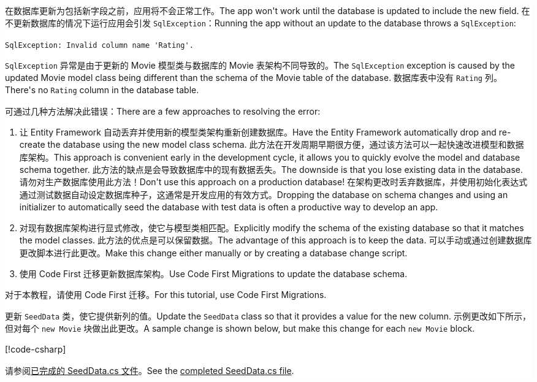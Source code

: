 <span data-ttu-id="b0c36-201">在数据库更新为包括新字段之前，应用将不会正常工作。</span><span class="sxs-lookup"><span data-stu-id="b0c36-201">The app won't work until the database is updated to include the new field.</span></span> <span data-ttu-id="b0c36-202">在不更新数据库的情况下运行应用会引发 `SqlException`：</span><span class="sxs-lookup"><span data-stu-id="b0c36-202">Running the app without an update to the database throws a `SqlException`:</span></span>

`SqlException: Invalid column name 'Rating'.`

<span data-ttu-id="b0c36-203">`SqlException` 异常是由于更新的 Movie 模型类与数据库的 Movie 表架构不同导致的。</span><span class="sxs-lookup"><span data-stu-id="b0c36-203">The `SqlException` exception is caused by the updated Movie model class being different than the schema of the Movie table of the database.</span></span> <span data-ttu-id="b0c36-204">数据库表中没有 `Rating` 列。</span><span class="sxs-lookup"><span data-stu-id="b0c36-204">There's no `Rating` column in the database table.</span></span>

<span data-ttu-id="b0c36-205">可通过几种方法解决此错误：</span><span class="sxs-lookup"><span data-stu-id="b0c36-205">There are a few approaches to resolving the error:</span></span>

1. <span data-ttu-id="b0c36-206">让 Entity Framework 自动丢弃并使用新的模型类架构重新创建数据库。</span><span class="sxs-lookup"><span data-stu-id="b0c36-206">Have the Entity Framework automatically drop and re-create the database using the new model class schema.</span></span> <span data-ttu-id="b0c36-207">此方法在开发周期早期很方便，通过该方法可以一起快速改进模型和数据库架构。</span><span class="sxs-lookup"><span data-stu-id="b0c36-207">This approach is convenient early in the development cycle, it allows you to quickly evolve the model and database schema together.</span></span> <span data-ttu-id="b0c36-208">此方法的缺点是会导致数据库中的现有数据丢失。</span><span class="sxs-lookup"><span data-stu-id="b0c36-208">The downside is that you lose existing data in the database.</span></span> <span data-ttu-id="b0c36-209">请勿对生产数据库使用此方法！</span><span class="sxs-lookup"><span data-stu-id="b0c36-209">Don't use this approach on a production database!</span></span> <span data-ttu-id="b0c36-210">在架构更改时丢弃数据库，并使用初始化表达式通过测试数据自动设定数据库种子，这通常是开发应用的有效方式。</span><span class="sxs-lookup"><span data-stu-id="b0c36-210">Dropping the database on schema changes and using an initializer to automatically seed the database with test data is often a productive way to develop an app.</span></span>

2. <span data-ttu-id="b0c36-211">对现有数据库架构进行显式修改，使它与模型类相匹配。</span><span class="sxs-lookup"><span data-stu-id="b0c36-211">Explicitly modify the schema of the existing database so that it matches the model classes.</span></span> <span data-ttu-id="b0c36-212">此方法的优点是可以保留数据。</span><span class="sxs-lookup"><span data-stu-id="b0c36-212">The advantage of this approach is to keep the data.</span></span> <span data-ttu-id="b0c36-213">可以手动或通过创建数据库更改脚本进行此更改。</span><span class="sxs-lookup"><span data-stu-id="b0c36-213">Make this change either manually or by creating a database change script.</span></span>

3. <span data-ttu-id="b0c36-214">使用 Code First 迁移更新数据库架构。</span><span class="sxs-lookup"><span data-stu-id="b0c36-214">Use Code First Migrations to update the database schema.</span></span>

<span data-ttu-id="b0c36-215">对于本教程，请使用 Code First 迁移。</span><span class="sxs-lookup"><span data-stu-id="b0c36-215">For this tutorial, use Code First Migrations.</span></span>

<span data-ttu-id="b0c36-216">更新 `SeedData` 类，使它提供新列的值。</span><span class="sxs-lookup"><span data-stu-id="b0c36-216">Update the `SeedData` class so that it provides a value for the new column.</span></span> <span data-ttu-id="b0c36-217">示例更改如下所示，但对每个 `new Movie` 块做出此更改。</span><span class="sxs-lookup"><span data-stu-id="b0c36-217">A sample change is shown below, but make this change for each `new Movie` block.</span></span>

[!code-csharp[](razor-pages-start/sample/RazorPagesMovie30/Models/SeedDataRating.cs?name=snippet1&highlight=8)]

<span data-ttu-id="b0c36-218">请参阅[已完成的 SeedData.cs 文件](https://github.com/dotnet/AspNetCore.Docs/blob/master/aspnetcore/tutorials/razor-pages/razor-pages-start/sample/RazorPagesMovie50/Models/SeedDataRating.cs)。</span><span class="sxs-lookup"><span data-stu-id="b0c36-218">See the [completed SeedData.cs file](https://github.com/dotnet/AspNetCore.Docs/blob/master/aspnetcore/tutorials/razor-pages/razor-pages-start/sample/RazorPagesMovie50/Models/SeedDataRating.cs).</span></span>
